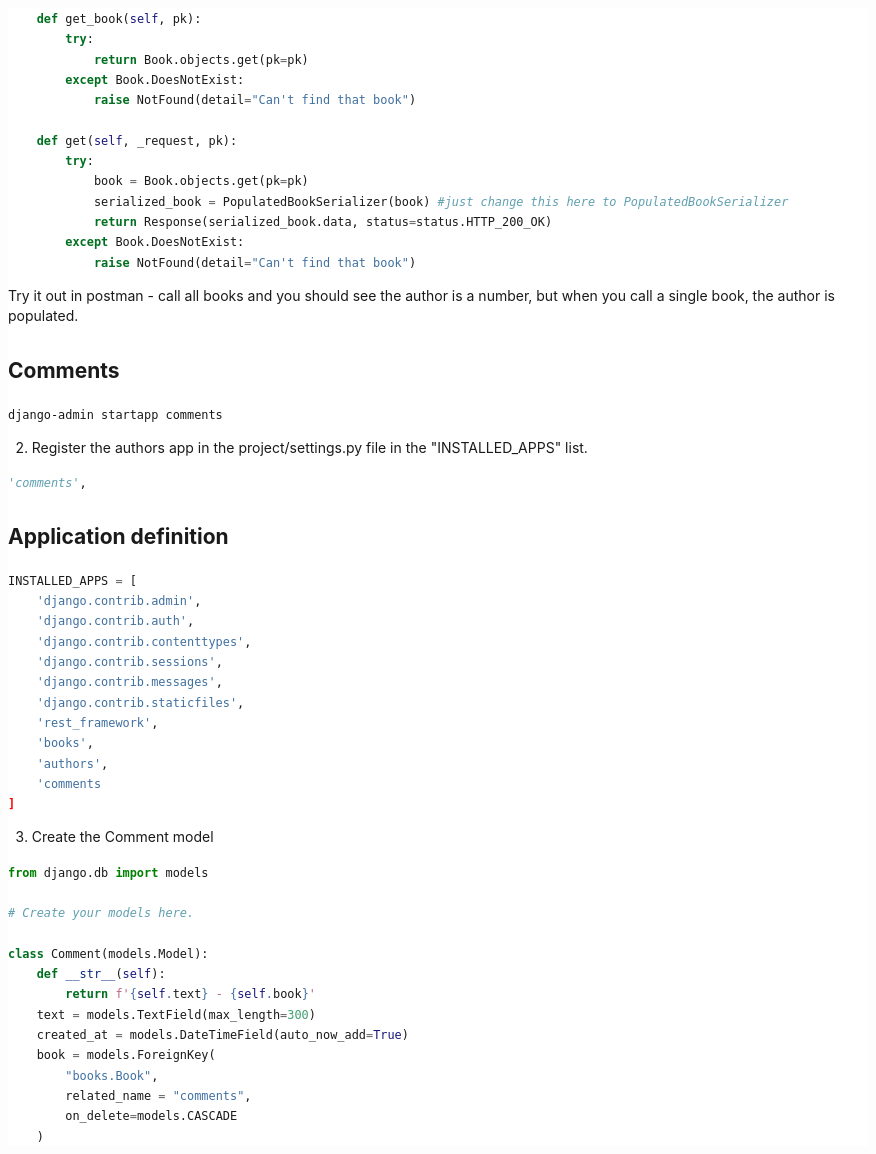 ```py
    def get_book(self, pk):
        try:
            return Book.objects.get(pk=pk)
        except Book.DoesNotExist:
            raise NotFound(detail="Can't find that book")

    def get(self, _request, pk):
        try:
            book = Book.objects.get(pk=pk)
            serialized_book = PopulatedBookSerializer(book) #just change this here to PopulatedBookSerializer
            return Response(serialized_book.data, status=status.HTTP_200_OK)
        except Book.DoesNotExist:
            raise NotFound(detail="Can't find that book")
```

Try it out in postman - call all books and you should see the author is a number, but when you call a single book, the author is populated.

## Comments

```sh
django-admin startapp comments
```

2. Register the authors app in the project/settings.py file in the "INSTALLED_APPS" list.

```py
'comments',
```

## Application definition

```py
INSTALLED_APPS = [
    'django.contrib.admin',
    'django.contrib.auth',
    'django.contrib.contenttypes',
    'django.contrib.sessions',
    'django.contrib.messages',
    'django.contrib.staticfiles',
    'rest_framework',
    'books',
    'authors',
    'comments
]
```

3. Create the Comment model

```py
from django.db import models

# Create your models here.

class Comment(models.Model):
    def __str__(self):
        return f'{self.text} - {self.book}'
    text = models.TextField(max_length=300)
    created_at = models.DateTimeField(auto_now_add=True)
    book = models.ForeignKey(
        "books.Book",
        related_name = "comments",
        on_delete=models.CASCADE
    )
```

